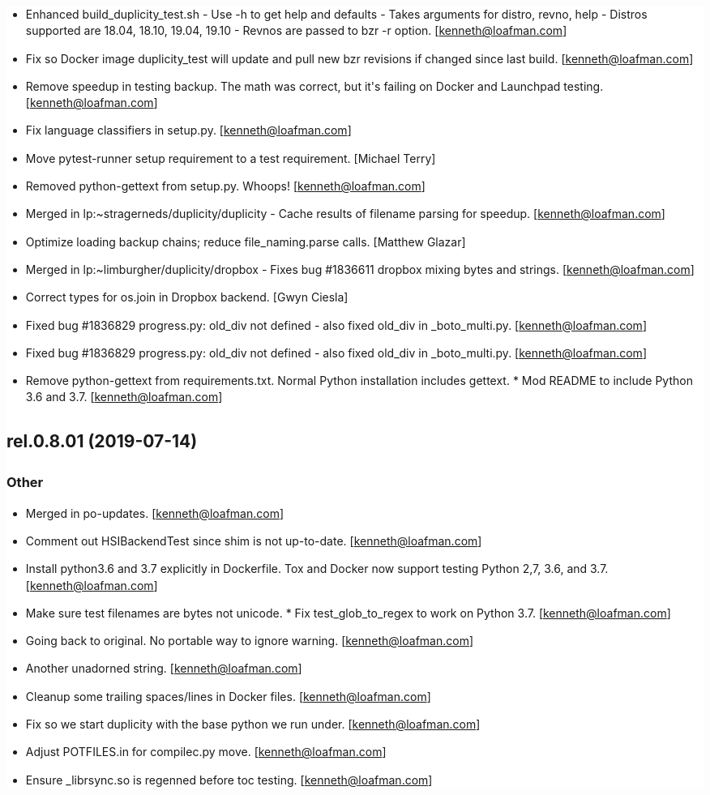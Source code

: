 * Enhanced build\_duplicity\_test.sh   - Use -h to get help and defaults   - Takes arguments for distro, revno, help   - Distros supported are 18.04, 18.10, 19.04, 19.10   - Revnos are passed to bzr -r option. [kenneth@loafman.com]

* Fix so Docker image duplicity\_test will update and pull   new bzr revisions if changed since last build. [kenneth@loafman.com]

* Remove speedup in testing backup.  The math was correct,   but it's failing on Docker and Launchpad testing. [kenneth@loafman.com]

* Fix language classifiers in setup.py. [kenneth@loafman.com]

* Move pytest-runner setup requirement to a test requirement. [Michael Terry]

* Removed python-gettext from setup.py.  Whoops! [kenneth@loafman.com]

* Merged in lp:\~stragerneds/duplicity/duplicity   - Cache results of filename parsing for speedup. [kenneth@loafman.com]

* Optimize loading backup chains; reduce file\_naming.parse calls. [Matthew Glazar]

* Merged in lp:\~limburgher/duplicity/dropbox   - Fixes bug #1836611 dropbox mixing bytes and strings. [kenneth@loafman.com]

* Correct types for os.join in Dropbox backend. [Gwyn Ciesla]

* Fixed bug #1836829 progress.py: old\_div not defined   - also fixed old\_div in \_boto\_multi.py. [kenneth@loafman.com]

* Fixed bug #1836829 progress.py: old\_div not defined   - also fixed old\_div in \_boto\_multi.py. [kenneth@loafman.com]

* Remove python-gettext from requirements.txt.  Normal   Python installation includes gettext. * Mod README to include Python 3.6 and 3.7. [kenneth@loafman.com]


## rel.0.8.01 (2019-07-14)

### Other

* Merged in po-updates. [kenneth@loafman.com]

* Comment out HSIBackendTest since shim is not up-to-date. [kenneth@loafman.com]

* Install python3.6 and 3.7 explicitly in Dockerfile.  Tox and Docker   now support testing Python 2,7, 3.6, and 3.7. [kenneth@loafman.com]

* Make sure test filenames are bytes not unicode. * Fix test\_glob\_to\_regex to work on Python 3.7. [kenneth@loafman.com]

* Going back to original.  No portable way to ignore warning. [kenneth@loafman.com]

* Another unadorned string. [kenneth@loafman.com]

* Cleanup some trailing spaces/lines in Docker files. [kenneth@loafman.com]

* Fix so we start duplicity with the base python we run under. [kenneth@loafman.com]

* Adjust POTFILES.in for compilec.py move. [kenneth@loafman.com]

* Ensure \_librsync.so is regenned before toc testing. [kenneth@loafman.com]
